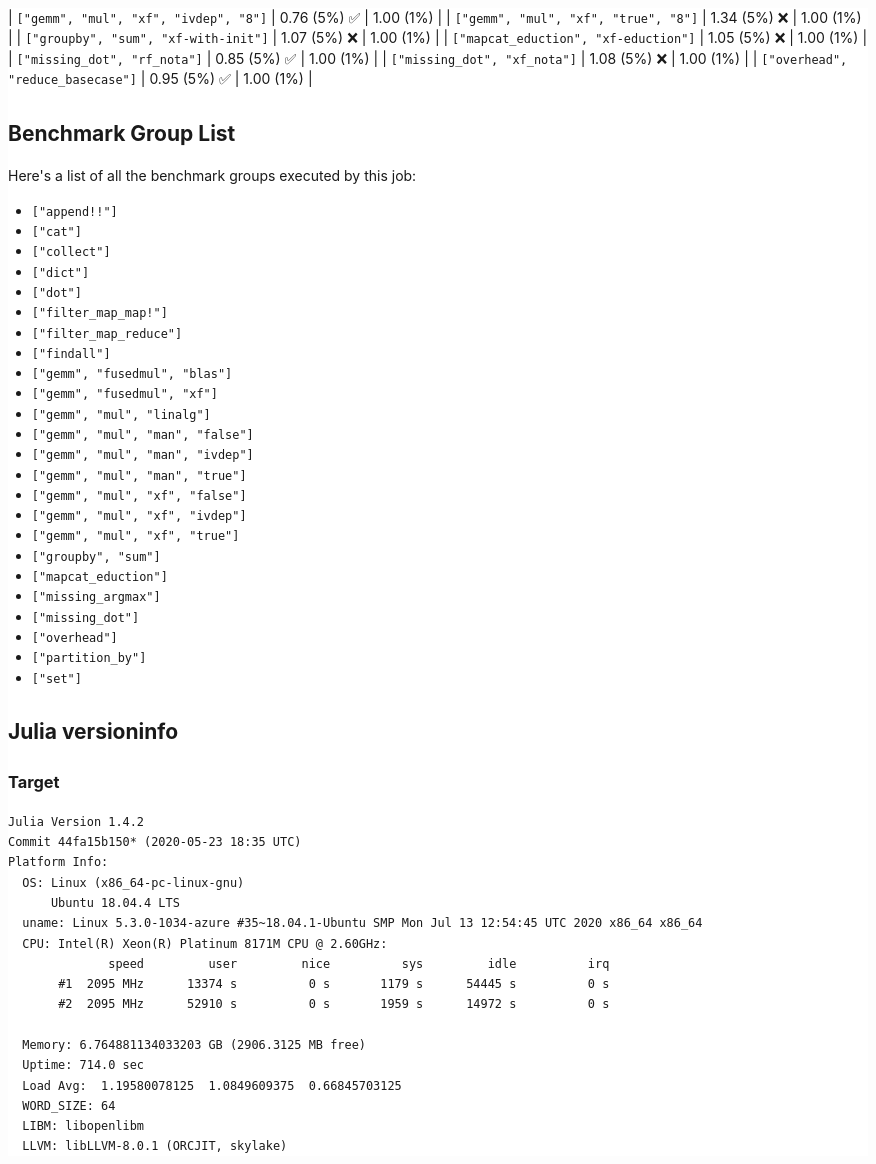| `["gemm", "mul", "xf", "ivdep", "8"]`    | 0.76 (5%) :white_check_mark: |                   1.00 (1%)  |
| `["gemm", "mul", "xf", "true", "8"]`     |                1.34 (5%) :x: |                   1.00 (1%)  |
| `["groupby", "sum", "xf-with-init"]`     |                1.07 (5%) :x: |                   1.00 (1%)  |
| `["mapcat_eduction", "xf-eduction"]`     |                1.05 (5%) :x: |                   1.00 (1%)  |
| `["missing_dot", "rf_nota"]`             | 0.85 (5%) :white_check_mark: |                   1.00 (1%)  |
| `["missing_dot", "xf_nota"]`             |                1.08 (5%) :x: |                   1.00 (1%)  |
| `["overhead", "reduce_basecase"]`        | 0.95 (5%) :white_check_mark: |                   1.00 (1%)  |

## Benchmark Group List
Here's a list of all the benchmark groups executed by this job:

- `["append!!"]`
- `["cat"]`
- `["collect"]`
- `["dict"]`
- `["dot"]`
- `["filter_map_map!"]`
- `["filter_map_reduce"]`
- `["findall"]`
- `["gemm", "fusedmul", "blas"]`
- `["gemm", "fusedmul", "xf"]`
- `["gemm", "mul", "linalg"]`
- `["gemm", "mul", "man", "false"]`
- `["gemm", "mul", "man", "ivdep"]`
- `["gemm", "mul", "man", "true"]`
- `["gemm", "mul", "xf", "false"]`
- `["gemm", "mul", "xf", "ivdep"]`
- `["gemm", "mul", "xf", "true"]`
- `["groupby", "sum"]`
- `["mapcat_eduction"]`
- `["missing_argmax"]`
- `["missing_dot"]`
- `["overhead"]`
- `["partition_by"]`
- `["set"]`

## Julia versioninfo

### Target
```
Julia Version 1.4.2
Commit 44fa15b150* (2020-05-23 18:35 UTC)
Platform Info:
  OS: Linux (x86_64-pc-linux-gnu)
      Ubuntu 18.04.4 LTS
  uname: Linux 5.3.0-1034-azure #35~18.04.1-Ubuntu SMP Mon Jul 13 12:54:45 UTC 2020 x86_64 x86_64
  CPU: Intel(R) Xeon(R) Platinum 8171M CPU @ 2.60GHz: 
              speed         user         nice          sys         idle          irq
       #1  2095 MHz      13374 s          0 s       1179 s      54445 s          0 s
       #2  2095 MHz      52910 s          0 s       1959 s      14972 s          0 s
       
  Memory: 6.764881134033203 GB (2906.3125 MB free)
  Uptime: 714.0 sec
  Load Avg:  1.19580078125  1.0849609375  0.66845703125
  WORD_SIZE: 64
  LIBM: libopenlibm
  LLVM: libLLVM-8.0.1 (ORCJIT, skylake)
```